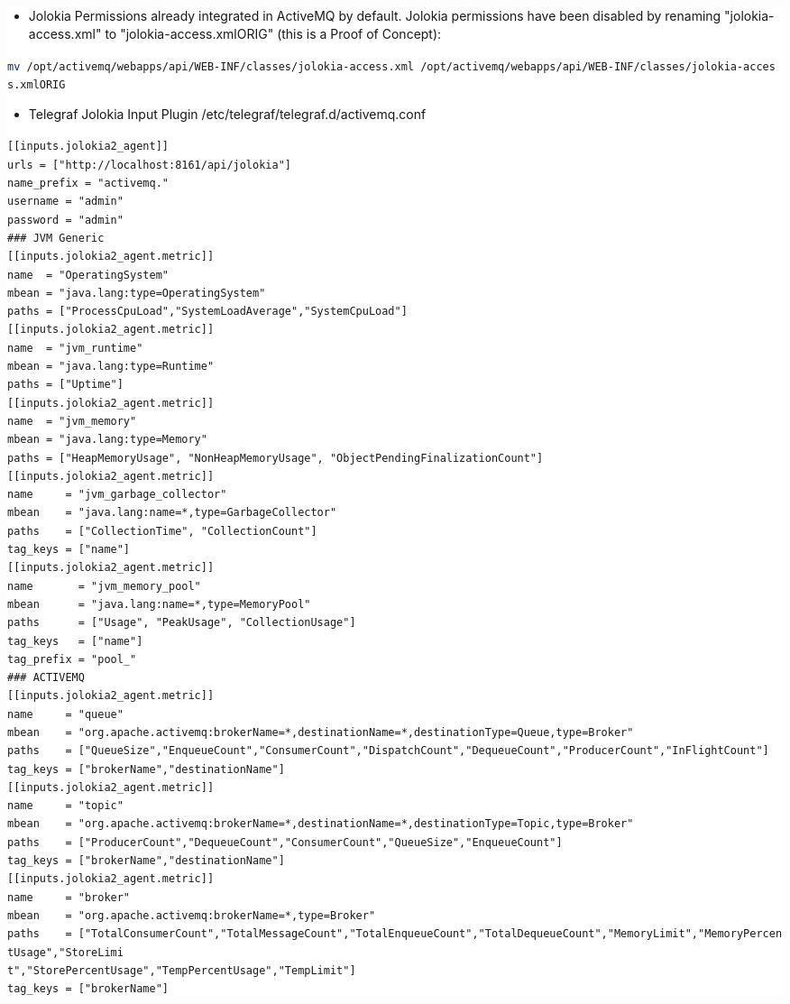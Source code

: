 *  Jolokia Permissions already integrated in ActiveMQ by default. Jolokia permissions have been disabled by renaming "jolokia-access.xml" to "jolokia-access.xmlORIG" (this is a Proof of Concept):

```bash
mv /opt/activemq/webapps/api/WEB-INF/classes/jolokia-access.xml /opt/activemq/webapps/api/WEB-INF/classes/jolokia-access.xmlORIG
```

* Telegraf Jolokia Input Plugin /etc/telegraf/telegraf.d/activemq.conf 

```
[[inputs.jolokia2_agent]]
urls = ["http://localhost:8161/api/jolokia"]
name_prefix = "activemq."
username = "admin"
password = "admin"
### JVM Generic
[[inputs.jolokia2_agent.metric]]
name  = "OperatingSystem"
mbean = "java.lang:type=OperatingSystem"
paths = ["ProcessCpuLoad","SystemLoadAverage","SystemCpuLoad"]
[[inputs.jolokia2_agent.metric]]
name  = "jvm_runtime"
mbean = "java.lang:type=Runtime"
paths = ["Uptime"]
[[inputs.jolokia2_agent.metric]]
name  = "jvm_memory"
mbean = "java.lang:type=Memory"
paths = ["HeapMemoryUsage", "NonHeapMemoryUsage", "ObjectPendingFinalizationCount"]
[[inputs.jolokia2_agent.metric]]
name     = "jvm_garbage_collector"
mbean    = "java.lang:name=*,type=GarbageCollector"
paths    = ["CollectionTime", "CollectionCount"]
tag_keys = ["name"]
[[inputs.jolokia2_agent.metric]]
name       = "jvm_memory_pool"
mbean      = "java.lang:name=*,type=MemoryPool"
paths      = ["Usage", "PeakUsage", "CollectionUsage"]
tag_keys   = ["name"]
tag_prefix = "pool_"
### ACTIVEMQ
[[inputs.jolokia2_agent.metric]]
name     = "queue"
mbean    = "org.apache.activemq:brokerName=*,destinationName=*,destinationType=Queue,type=Broker"
paths    = ["QueueSize","EnqueueCount","ConsumerCount","DispatchCount","DequeueCount","ProducerCount","InFlightCount"]
tag_keys = ["brokerName","destinationName"]
[[inputs.jolokia2_agent.metric]]
name     = "topic"
mbean    = "org.apache.activemq:brokerName=*,destinationName=*,destinationType=Topic,type=Broker"
paths    = ["ProducerCount","DequeueCount","ConsumerCount","QueueSize","EnqueueCount"]
tag_keys = ["brokerName","destinationName"]
[[inputs.jolokia2_agent.metric]]
name     = "broker"
mbean    = "org.apache.activemq:brokerName=*,type=Broker"
paths    = ["TotalConsumerCount","TotalMessageCount","TotalEnqueueCount","TotalDequeueCount","MemoryLimit","MemoryPercentUsage","StoreLimi
t","StorePercentUsage","TempPercentUsage","TempLimit"]
tag_keys = ["brokerName"]
```
